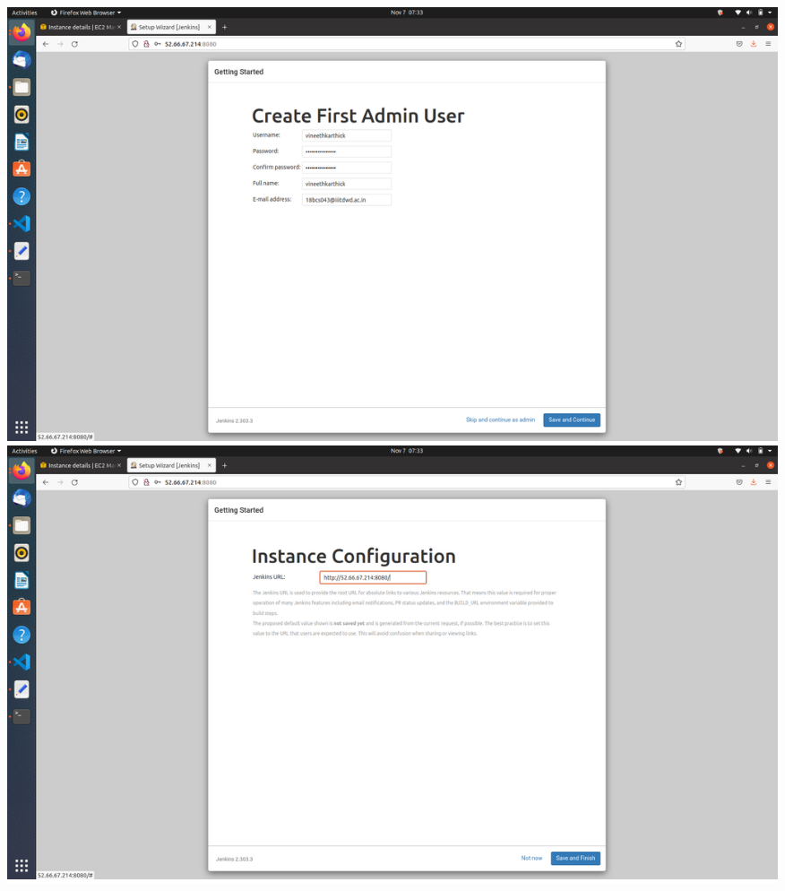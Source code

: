![ec-2](https://github.com/kuluruvineeth/Devops/blob/main/jenkins-cicd/screenshots/1.7.png)
![ec-2](https://github.com/kuluruvineeth/Devops/blob/main/jenkins-cicd/screenshots/1.8.png)